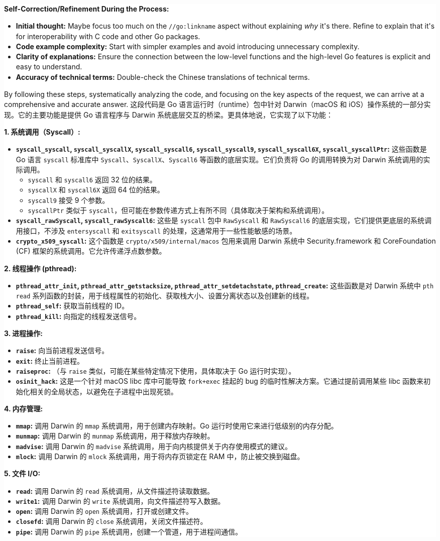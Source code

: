 **Self-Correction/Refinement During the Process:**

* **Initial thought:** Maybe focus too much on the `//go:linkname` aspect without explaining *why* it's there. Refine to explain that it's for interoperability with C code and other Go packages.
* **Code example complexity:** Start with simpler examples and avoid introducing unnecessary complexity.
* **Clarity of explanations:** Ensure the connection between the low-level functions and the high-level Go features is explicit and easy to understand.
* **Accuracy of technical terms:** Double-check the Chinese translations of technical terms.

By following these steps, systematically analyzing the code, and focusing on the key aspects of the request, we can arrive at a comprehensive and accurate answer.
这段代码是 Go 语言运行时（runtime）包中针对 Darwin（macOS 和 iOS）操作系统的一部分实现。它的主要功能是提供 Go 语言程序与 Darwin 系统底层交互的桥梁。更具体地说，它实现了以下功能：

**1. 系统调用（Syscall）:**

* **`syscall_syscall`, `syscall_syscallX`, `syscall_syscall6`, `syscall_syscall9`, `syscall_syscall6X`, `syscall_syscallPtr`:**  这些函数是 Go 语言 `syscall` 标准库中 `Syscall`、`SyscallX`、`Syscall6` 等函数的底层实现。它们负责将 Go 的调用转换为对 Darwin 系统调用的实际调用。
    * `syscall` 和 `syscall6` 返回 32 位的结果。
    * `syscallX` 和 `syscall6X` 返回 64 位的结果。
    * `syscall9` 接受 9 个参数。
    * `syscallPtr` 类似于 `syscall`，但可能在参数传递方式上有所不同（具体取决于架构和系统调用）。
* **`syscall_rawSyscall`, `syscall_rawSyscall6`:**  这些是 `syscall` 包中 `RawSyscall` 和 `RawSyscall6` 的底层实现，它们提供更底层的系统调用接口，不涉及 `entersyscall` 和 `exitsyscall` 的处理，这通常用于一些性能敏感的场景。
* **`crypto_x509_syscall`:**  这个函数是 `crypto/x509/internal/macos` 包用来调用 Darwin 系统中 Security.framework 和 CoreFoundation (CF) 框架的系统调用。它允许传递浮点数参数。

**2. 线程操作 (pthread):**

* **`pthread_attr_init`, `pthread_attr_getstacksize`, `pthread_attr_setdetachstate`, `pthread_create`:**  这些函数是对 Darwin 系统中 `pthread` 系列函数的封装，用于线程属性的初始化、获取栈大小、设置分离状态以及创建新的线程。
* **`pthread_self`:** 获取当前线程的 ID。
* **`pthread_kill`:** 向指定的线程发送信号。

**3. 进程操作:**

* **`raise`:** 向当前进程发送信号。
* **`exit`:** 终止当前进程。
* **`raiseproc`:**  （与 `raise` 类似，可能在某些特定情况下使用，具体取决于 Go 运行时实现）。
* **`osinit_hack`:**  这是一个针对 macOS libc 库中可能导致 `fork+exec` 挂起的 bug 的临时性解决方案。它通过提前调用某些 libc 函数来初始化相关的全局状态，以避免在子进程中出现死锁。

**4. 内存管理:**

* **`mmap`:** 调用 Darwin 的 `mmap` 系统调用，用于创建内存映射。Go 运行时使用它来进行低级别的内存分配。
* **`munmap`:** 调用 Darwin 的 `munmap` 系统调用，用于释放内存映射。
* **`madvise`:**  调用 Darwin 的 `madvise` 系统调用，用于向内核提供关于内存使用模式的建议。
* **`mlock`:** 调用 Darwin 的 `mlock` 系统调用，用于将内存页锁定在 RAM 中，防止被交换到磁盘。

**5. 文件 I/O:**

* **`read`:** 调用 Darwin 的 `read` 系统调用，从文件描述符读取数据。
* **`write1`:** 调用 Darwin 的 `write` 系统调用，向文件描述符写入数据。
* **`open`:** 调用 Darwin 的 `open` 系统调用，打开或创建文件。
* **`closefd`:** 调用 Darwin 的 `close` 系统调用，关闭文件描述符。
* **`pipe`:** 调用 Darwin 的 `pipe` 系统调用，创建一个管道，用于进程间通信。
